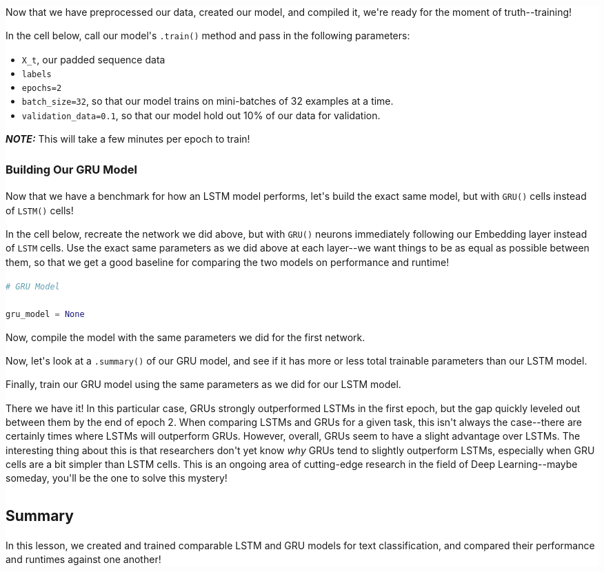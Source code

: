 Now that we have preprocessed our data, created our model, and compiled it, we're ready for the moment of truth--training!

In the cell below, call our model's `.train()` method and pass in the following parameters:

* `X_t`, our padded sequence data
* `labels`
* `epochs=2`
* `batch_size=32`, so that our model trains on mini-batches of 32 examples at a time.
* `validation_data=0.1`, so that our model hold out 10% of our data for validation.

**_NOTE:_** This will take a few minutes per epoch to train!

### Building Our GRU Model

Now that we have a benchmark for how an LSTM model performs, let's build the exact same model, but with `GRU()` cells instead of `LSTM()` cells!

In the cell below, recreate the network we did above, but with `GRU()` neurons immediately following our Embedding layer instead of `LSTM` cells. Use the exact same parameters as we did above at each layer--we want things to be as equal as possible between them, so that we get a good baseline for comparing the two models on performance and runtime!


```python
# GRU Model

gru_model = None

```

Now, compile the model with the same parameters we did for the first network.

Now, let's look at a `.summary()` of our GRU model, and see if it has more or less total trainable parameters than our LSTM model. 

Finally, train our GRU model using the same parameters as we did for our LSTM model. 

There we have it! In this particular case, GRUs strongly outperformed LSTMs in the first epoch, but the gap quickly leveled out between them by the end of epoch 2. When comparing LSTMs and GRUs for a given task, this isn't always the case--there are certainly times where LSTMs will outperform GRUs. However, overall, GRUs seem to have a slight advantage over LSTMs. The interesting thing about this is that researchers don't yet know _why_ GRUs tend to slightly outperform LSTMs, especially when GRU cells are a bit simpler than LSTM cells. This is an ongoing area of cutting-edge research in the field of Deep Learning--maybe someday, you'll be the one to solve this mystery!

## Summary

In this lesson, we created and trained comparable LSTM and GRU models for text classification, and compared their performance and runtimes against one another!
